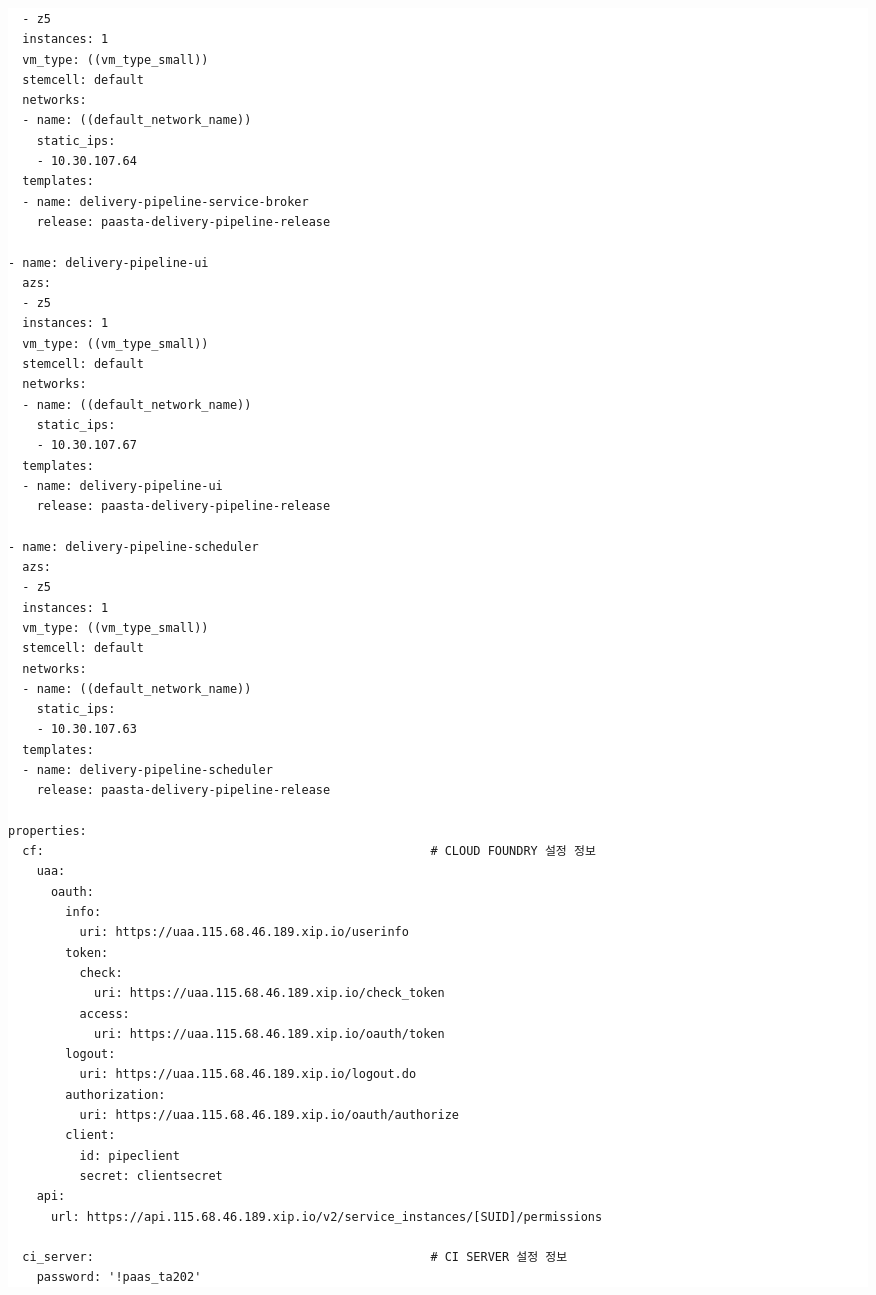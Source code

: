 ```text
  - z5
  instances: 1
  vm_type: ((vm_type_small))
  stemcell: default
  networks:
  - name: ((default_network_name))
    static_ips:
    - 10.30.107.64
  templates:
  - name: delivery-pipeline-service-broker
    release: paasta-delivery-pipeline-release

- name: delivery-pipeline-ui
  azs:
  - z5
  instances: 1
  vm_type: ((vm_type_small))
  stemcell: default
  networks:
  - name: ((default_network_name))
    static_ips:
    - 10.30.107.67
  templates:
  - name: delivery-pipeline-ui
    release: paasta-delivery-pipeline-release

- name: delivery-pipeline-scheduler
  azs:
  - z5
  instances: 1
  vm_type: ((vm_type_small))
  stemcell: default
  networks:
  - name: ((default_network_name))
    static_ips:
    - 10.30.107.63
  templates:
  - name: delivery-pipeline-scheduler
    release: paasta-delivery-pipeline-release

properties:
  cf:                                                      # CLOUD FOUNDRY 설정 정보
    uaa:
      oauth:
        info:
          uri: https://uaa.115.68.46.189.xip.io/userinfo
        token:
          check:
            uri: https://uaa.115.68.46.189.xip.io/check_token
          access:
            uri: https://uaa.115.68.46.189.xip.io/oauth/token
        logout:
          uri: https://uaa.115.68.46.189.xip.io/logout.do
        authorization:
          uri: https://uaa.115.68.46.189.xip.io/oauth/authorize
        client:
          id: pipeclient
          secret: clientsecret
    api:
      url: https://api.115.68.46.189.xip.io/v2/service_instances/[SUID]/permissions

  ci_server:                                               # CI SERVER 설정 정보
    password: '!paas_ta202'
```